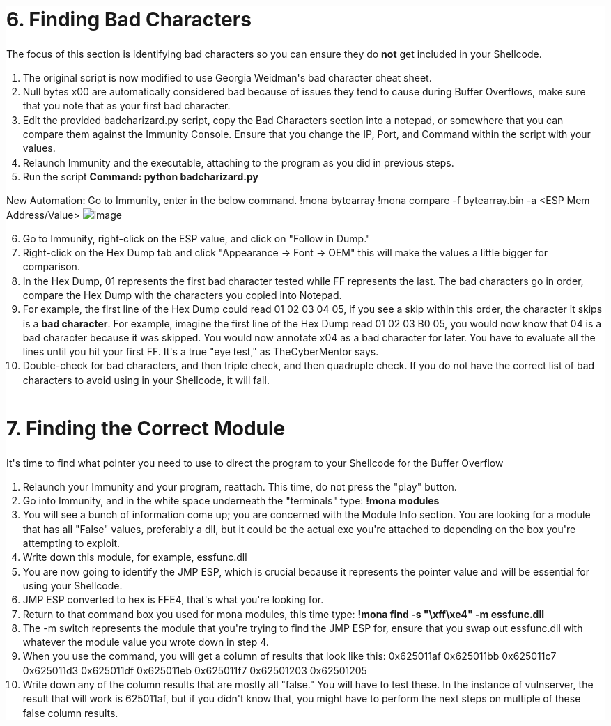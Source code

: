 # 6. Finding Bad Characters
The focus of this section is identifying bad characters so you can ensure they do **not** get included in your Shellcode.
1. The original script is now modified to use Georgia Weidman's bad character cheat sheet.
2. Null bytes x00 are automatically considered bad because of issues they tend to cause during Buffer Overflows, make sure that you note that as your first bad character.
3. Edit the provided badcharizard.py script, copy the Bad Characters section into a notepad, or somewhere that you can compare them against the Immunity Console. Ensure that you change the IP, Port, and Command within the script with your values.
4. Relaunch Immunity and the executable, attaching to the program as you did in previous steps.
5. Run the script
**Command: python badcharizard.py**

New Automation: 
  Go to Immunity, enter in the below command.
    !mona bytearray
    !mona compare -f bytearray.bin -a <ESP Mem Address/Value>
![image](https://user-images.githubusercontent.com/17016378/128985821-4903fbb3-d7b7-4151-8253-29bc22b8d6df.png)

6. Go to Immunity, right-click on the ESP value, and click on "Follow in Dump."
7. Right-click on the Hex Dump tab and click "Appearance -> Font -> OEM" this will make the values a little bigger for comparison.
8. In the Hex Dump, 01 represents the first bad character tested while FF represents the last. The bad characters go in order, compare the Hex Dump with the characters you copied into Notepad.
9. For example, the first line of the Hex Dump could read 01 02 03 04 05, if you see a skip within this order, the character it skips is a **bad character**. For example, imagine the first line of the Hex Dump read 01 02 03 B0 05, you would now know that 04 is a bad character because it was skipped. You would now annotate x04 as a bad character for later. You have to evaluate all the lines until you hit your first FF. It's a true "eye test," as TheCyberMentor says.
10. Double-check for bad characters, and then triple check, and then quadruple check. If you do not have the correct list of bad characters to avoid using in your Shellcode, it will fail.

# 7. Finding the Correct Module
It's time to find what pointer you need to use to direct the program to your Shellcode for the Buffer Overflow
1. Relaunch your Immunity and your program, reattach. This time, do not press the "play" button.
2. Go into Immunity, and in the white space underneath the "terminals" type: **!mona modules**
3. You will see a bunch of information come up; you are concerned with the Module Info section. You are looking for a module that has all "False" values, preferably a dll, but it could be the actual exe you're attached to depending on the box you're attempting to exploit.
4. Write down this module, for example, essfunc.dll
5. You are now going to identify the JMP ESP, which is crucial because it represents the pointer value and will be essential for using your Shellcode.
6. JMP ESP converted to hex is FFE4, that's what you're looking for.
7. Return to that command box you used for mona modules, this time type: **!mona find -s "\xff\xe4" -m essfunc.dll**
8. The -m switch represents the module that you're trying to find the JMP ESP for, ensure that you swap out essfunc.dll with whatever the module value you wrote down in step 4.
9. When you use the command, you will get a column of results that look like this:
0x625011af
0x625011bb
0x625011c7
0x625011d3
0x625011df
0x625011eb
0x625011f7
0x62501203
0x62501205
10. Write down any of the column results that are mostly all "false." You will have to test these. In the instance of vulnserver, the result that will work is 625011af, but if you didn't know that, you might have to perform the next steps on multiple of these false column results.